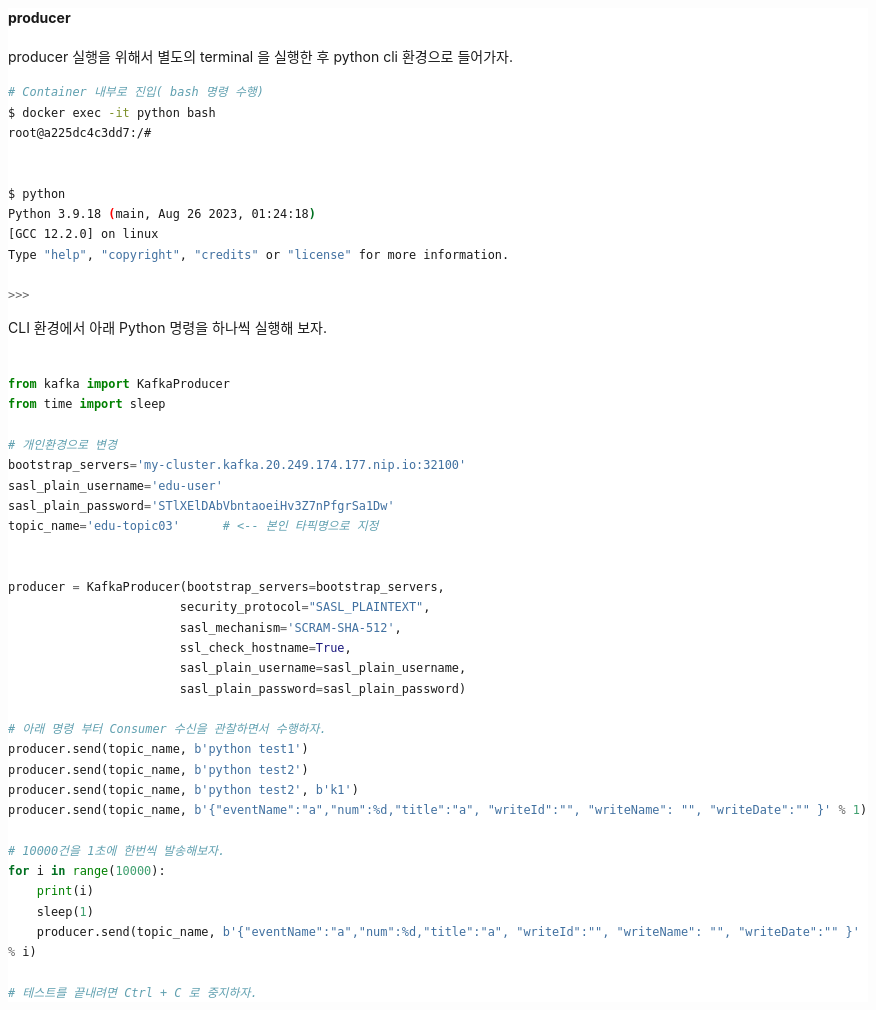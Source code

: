 





#### producer

producer 실행을 위해서 별도의 terminal 을 실행한 후 python cli 환경으로 들어가자.

```sh
# Container 내부로 진입( bash 명령 수행)
$ docker exec -it python bash
root@a225dc4c3dd7:/#


$ python
Python 3.9.18 (main, Aug 26 2023, 01:24:18)
[GCC 12.2.0] on linux
Type "help", "copyright", "credits" or "license" for more information.

>>>

```





CLI 환경에서 아래  Python 명령을 하나씩 실행해 보자.

```python

from kafka import KafkaProducer
from time import sleep

# 개인환경으로 변경
bootstrap_servers='my-cluster.kafka.20.249.174.177.nip.io:32100'
sasl_plain_username='edu-user'
sasl_plain_password='STlXElDAbVbntaoeiHv3Z7nPfgrSa1Dw'
topic_name='edu-topic03'      # <-- 본인 타픽명으로 지정


producer = KafkaProducer(bootstrap_servers=bootstrap_servers,
                        security_protocol="SASL_PLAINTEXT",
                        sasl_mechanism='SCRAM-SHA-512',
                        ssl_check_hostname=True,
                        sasl_plain_username=sasl_plain_username,
                        sasl_plain_password=sasl_plain_password)

# 아래 명령 부터 Consumer 수신을 관찰하면서 수행하자.
producer.send(topic_name, b'python test1')
producer.send(topic_name, b'python test2')
producer.send(topic_name, b'python test2', b'k1')
producer.send(topic_name, b'{"eventName":"a","num":%d,"title":"a", "writeId":"", "writeName": "", "writeDate":"" }' % 1)

# 10000건을 1초에 한번씩 발송해보자.
for i in range(10000):
    print(i)
    sleep(1)
    producer.send(topic_name, b'{"eventName":"a","num":%d,"title":"a", "writeId":"", "writeName": "", "writeDate":"" }' % i)

# 테스트를 끝내려면 Ctrl + C 로 중지하자.

```
